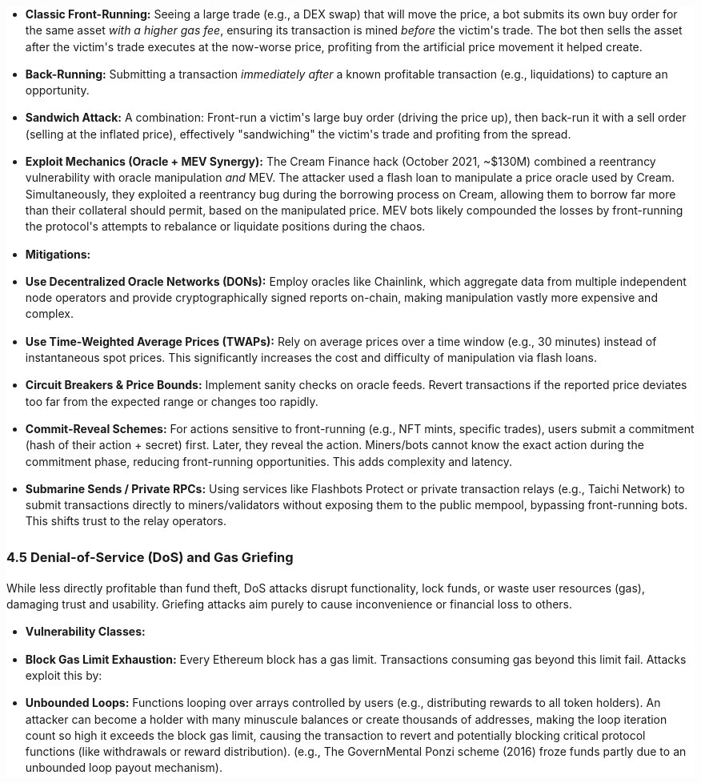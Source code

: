 *   **Classic Front-Running:** Seeing a large trade (e.g., a DEX swap) that will move the price, a bot submits its own buy order for the same asset *with a higher gas fee*, ensuring its transaction is mined *before* the victim's trade. The bot then sells the asset after the victim's trade executes at the now-worse price, profiting from the artificial price movement it helped create.

*   **Back-Running:** Submitting a transaction *immediately after* a known profitable transaction (e.g., liquidations) to capture an opportunity.

*   **Sandwich Attack:** A combination: Front-run a victim's large buy order (driving the price up), then back-run it with a sell order (selling at the inflated price), effectively "sandwiching" the victim's trade and profiting from the spread.

*   **Exploit Mechanics (Oracle + MEV Synergy):** The Cream Finance hack (October 2021, ~$130M) combined a reentrancy vulnerability with oracle manipulation *and* MEV. The attacker used a flash loan to manipulate a price oracle used by Cream. Simultaneously, they exploited a reentrancy bug during the borrowing process on Cream, allowing them to borrow far more than their collateral should permit, based on the manipulated price. MEV bots likely compounded the losses by front-running the protocol's attempts to rebalance or liquidate positions during the chaos.

*   **Mitigations:**

*   **Use Decentralized Oracle Networks (DONs):** Employ oracles like Chainlink, which aggregate data from multiple independent node operators and provide cryptographically signed reports on-chain, making manipulation vastly more expensive and complex.

*   **Use Time-Weighted Average Prices (TWAPs):** Rely on average prices over a time window (e.g., 30 minutes) instead of instantaneous spot prices. This significantly increases the cost and difficulty of manipulation via flash loans.

*   **Circuit Breakers & Price Bounds:** Implement sanity checks on oracle feeds. Revert transactions if the reported price deviates too far from the expected range or changes too rapidly.

*   **Commit-Reveal Schemes:** For actions sensitive to front-running (e.g., NFT mints, specific trades), users submit a commitment (hash of their action + secret) first. Later, they reveal the action. Miners/bots cannot know the exact action during the commitment phase, reducing front-running opportunities. This adds complexity and latency.

*   **Submarine Sends / Private RPCs:** Using services like Flashbots Protect or private transaction relays (e.g., Taichi Network) to submit transactions directly to miners/validators without exposing them to the public mempool, bypassing front-running bots. This shifts trust to the relay operators.

### 4.5 Denial-of-Service (DoS) and Gas Griefing

While less directly profitable than fund theft, DoS attacks disrupt functionality, lock funds, or waste user resources (gas), damaging trust and usability. Griefing attacks aim purely to cause inconvenience or financial loss to others.

*   **Vulnerability Classes:**

*   **Block Gas Limit Exhaustion:** Every Ethereum block has a gas limit. Transactions consuming gas beyond this limit fail. Attacks exploit this by:

*   **Unbounded Loops:** Functions looping over arrays controlled by users (e.g., distributing rewards to all token holders). An attacker can become a holder with many minuscule balances or create thousands of addresses, making the loop iteration count so high it exceeds the block gas limit, causing the transaction to revert and potentially blocking critical protocol functions (like withdrawals or reward distribution). (e.g., The GovernMental Ponzi scheme (2016) froze funds partly due to an unbounded loop payout mechanism).
